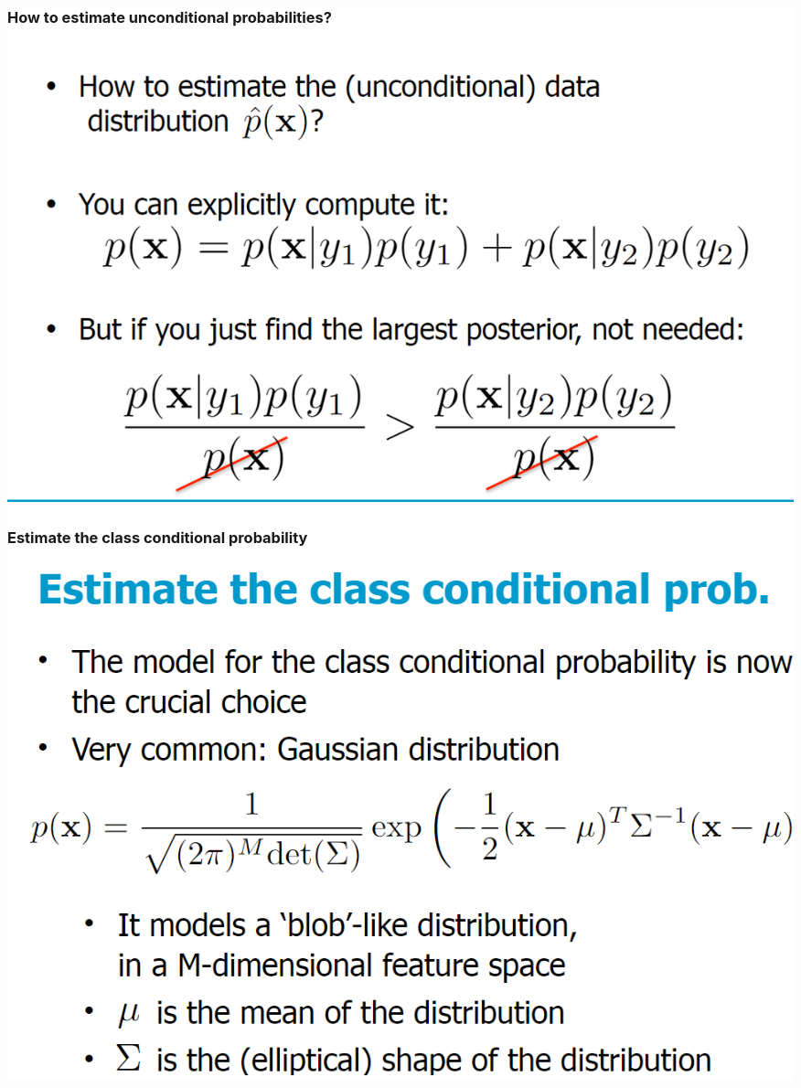 ### How to estimate unconditional probabilities?

![Untitled](Classifiers%20based%20on%20Bayes%20decision%20theorem%20091a06c9d6f7461fb1f9d7a78f8075e4/Untitled%205.png)

### Estimate the class conditional probability

![Untitled](Classifiers%20based%20on%20Bayes%20decision%20theorem%20091a06c9d6f7461fb1f9d7a78f8075e4/Untitled%206.png)
